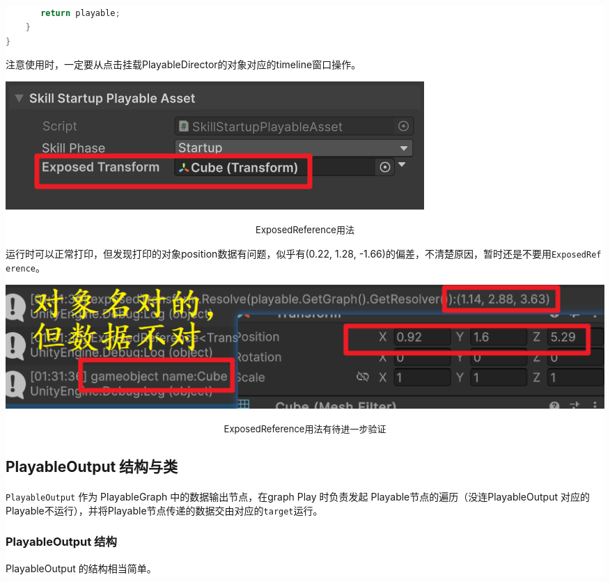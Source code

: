 ``` csharp
	   return playable;
	}
}
```

注意使用时，一定要从点击挂载PlayableDirector的对象对应的timeline窗口操作。  

![](image/ExposedReference%20example.png)
<center><font size=2 >ExposedReference用法</font></center>

运行时可以正常打印，但发现打印的对象position数据有问题，似乎有(0.22, 1.28, -1.66)的偏差，不清楚原因，暂时还是不要用`ExposedReference`。

![](image/ExposedReference%20error.png)
<center><font size=2 >ExposedReference用法有待进一步验证</font></center>

## PlayableOutput 结构与类

`PlayableOutput` 作为 PlayableGraph 中的数据输出节点，在graph Play 时负责发起 Playable节点的遍历（没连PlayableOutput 对应的Playable不运行），并将Playable节点传递的数据交由对应的`target`运行。
### PlayableOutput 结构

PlayableOutput 的结构相当简单。
